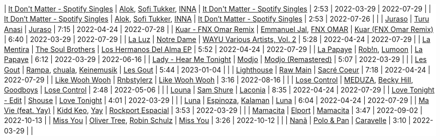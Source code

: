 | [It Don't Matter \- Spotify Singles](https://open.spotify.com/track/3GMsSOhn712MhnWa1KEmaD) | [Alok](https://open.spotify.com/artist/0NGAZxHanS9e0iNHpR8f2W), [Sofi Tukker](https://open.spotify.com/artist/586uxXMyD5ObPuzjtrzO1Q), [INNA](https://open.spotify.com/artist/2w9zwq3AktTeYYMuhMjju8) | [It Don't Matter \- Spotify Singles](https://open.spotify.com/album/1y8GQ99W2OOIKGnedOqbC8) | 2:53 | 2022-03-29 | 2022-07-29 |
| [It Don’t Matter \- Spotify Singles](https://open.spotify.com/track/7ltLi7CG003USSGYsSba9s) | [Alok](https://open.spotify.com/artist/0NGAZxHanS9e0iNHpR8f2W), [Sofi Tukker](https://open.spotify.com/artist/586uxXMyD5ObPuzjtrzO1Q), [INNA](https://open.spotify.com/artist/2w9zwq3AktTeYYMuhMjju8) | [It Don’t Matter \- Spotify Singles](https://open.spotify.com/album/5w5UPTvxo2vjCWnP5fbEnc) | 2:53 | 2022-07-26 |  |
| [Juraso](https://open.spotify.com/track/7nSoJenDGnEy02etOHgax1) | [Turu Anasi](https://open.spotify.com/artist/1HKyZXQv90cYQtoZQDya0d) | [Juraso](https://open.spotify.com/album/2ZgKgTaOnUsaN93so3soS7) | 7:15 | 2022-04-24 | 2022-07-28 |
| [Kuar \- FNX Omar Remix](https://open.spotify.com/track/3HFFBfoTdd0TOlvMgq3Lzc) | [Emmanuel Jal](https://open.spotify.com/artist/2yWskGGwMOlBGeIAVgfsgm), [FNX OMAR](https://open.spotify.com/artist/3dcqf190oFqc5FQNI05mVW) | [Kuar \(FNX Omar Remix\)](https://open.spotify.com/album/5zJNZeDGkoSirEIu2R1B5W) | 6:40 | 2022-03-29 | 2022-07-29 |
| [La Luz](https://open.spotify.com/track/4qK2KHiMFdZG9DLJRuEHge) | [Notre Dame](https://open.spotify.com/artist/6Q1Ps2F5LkdxLAM6S7KPpt) | [WAYU Various Artists, Vol\. 2](https://open.spotify.com/album/3do9W9ShRLxIKfUat5nERL) | 5:28 | 2022-04-24 | 2022-07-29 |
| [La Mentira](https://open.spotify.com/track/6oso9qoKGgH8PmuLJ0jaV8) | [The Soul Brothers](https://open.spotify.com/artist/4qyyx2In3fnMlPjQBfppNn) | [Los Hermanos Del Alma EP](https://open.spotify.com/album/0BgsWj02pAVDFvTTeSsuFB) | 5:52 | 2022-04-24 | 2022-07-29 |
| [La Papaye](https://open.spotify.com/track/2gHA5uelC4cmT0Rn91rTm1) | [Rob!n](https://open.spotify.com/artist/1YJp6laoD5gLNFt4iksPMu), [Lumoon](https://open.spotify.com/artist/0yef6VSNvf1atgoH0Vv5aR) | [La Papaye](https://open.spotify.com/album/4rqE0hYsSByirJPP5h1cp2) | 6:12 | 2022-03-29 | 2022-06-16 |
| [Lady \- Hear Me Tonight](https://open.spotify.com/track/49X0LAl6faAusYq02PRAY6) | [Modjo](https://open.spotify.com/artist/0AkpPlFLnr0VQwZQeMGht0) | [Modjo \(Remastered\)](https://open.spotify.com/album/0vwDxngkhZuwNbcxzebCXI) | 5:07 | 2022-03-29 |  |
| [Les Gout](https://open.spotify.com/track/0ko0sZ5hNieT3LRq2lOGl3) | [Rampa](https://open.spotify.com/artist/08jywfUS0hp8XYlYs0cvz8), [chuala](https://open.spotify.com/artist/5k2dso94XJEWZhPMmKFznI), [Keinemusik](https://open.spotify.com/artist/26WKgv73kRHD0gEDKD1i8j) | [Les Gout](https://open.spotify.com/album/6zBJ3YyqKZTRTRudbhCpeV) | 5:44 | 2023-01-04 |  |
| [Lighthouse](https://open.spotify.com/track/6tQvy7dRyfRhqTf3M2xGqc) | [Raw Main](https://open.spotify.com/artist/65E9rTNIH8GfUwyLyiLQfg) | [Sacré Coeur](https://open.spotify.com/album/745eonJCDAf4cP87X8zXf8) | 7:18 | 2022-04-24 | 2022-07-29 |
| [Like Wooh Wooh](https://open.spotify.com/track/2DjZ7Ytv2UDKXSoQXTXPkN) | [Rnbstylerz](https://open.spotify.com/artist/3qkIL3op4KtFFUHj19LuLg) | [Like Wooh Wooh](https://open.spotify.com/album/2tPlR2MrouxMfxuumYUzIb) | 3:16 | 2022-08-16 |  |
| [Lose Control](https://open.spotify.com/track/7CHi4DtfK4heMlQaudCuHK) | [MEDUZA](https://open.spotify.com/artist/0xRXCcSX89eobfrshSVdyu), [Becky Hill](https://open.spotify.com/artist/4EPJlUEBy49EX1wuFOvtjK), [Goodboys](https://open.spotify.com/artist/2nm38smINjms1LtczR0Cei) | [Lose Control](https://open.spotify.com/album/1qSOaTvsCOyFJya3v1UzkP) | 2:48 | 2022-05-06 |  |
| [Louna](https://open.spotify.com/track/2Ms9rXvqIqCzn9BYkhVoYA) | [Sam Shure](https://open.spotify.com/artist/51YmUpitluHsvMTXJ2rsiN) | [Laconia](https://open.spotify.com/album/5KzPSUu9nrd53wZqESbx6w) | 8:35 | 2022-04-24 | 2022-07-29 |
| [Love Tonight \- Edit](https://open.spotify.com/track/6OufwUcCqo81guU2jAlDVP) | [Shouse](https://open.spotify.com/artist/2TcGJdSOiOvITBzhvfX8XB) | [Love Tonight](https://open.spotify.com/album/5KXv2MHeoLSqZ96jRuFF9H) | 4:01 | 2022-03-29 |  |
| [Luna](https://open.spotify.com/track/1tioHY3xfRwny9nFEjpKA9) | [Espinoza](https://open.spotify.com/artist/57DFN6UryjVpBcJrgmOg6n), [Kalaman](https://open.spotify.com/artist/2x9Tz0FYWRix00sWgamS4L) | [Luna](https://open.spotify.com/album/4QQPki89hRKCSI1S36biu1) | 6:04 | 2022-04-24 | 2022-07-29 |
| [Ma Vie \(feat\. Yay\)](https://open.spotify.com/track/6UU24wuWgGwuSBAxDH866Z) | [Kidd Keo](https://open.spotify.com/artist/0VZrPa7mWAYXH4CwmYk8Km), [Yay](https://open.spotify.com/artist/65UC5VKwU4vBSBSHckQd5l) | [Rockport Espacial](https://open.spotify.com/album/1RHKamkIrSEQAIUfsbYXvB) | 3:53 | 2022-03-29 |  |
| [Mamacita](https://open.spotify.com/track/5QUYutqY93n7Z9CiAJPmGY) | [Elport](https://open.spotify.com/artist/3zrQk1Q60ZoKLCG2N7xUx1) | [Mamacita](https://open.spotify.com/album/2q9fuslPstz8qbV1JjhwmC) | 3:47 | 2022-09-02 | 2022-10-13 |
| [Miss You](https://open.spotify.com/track/73vIOb4Q7YN6HeJTbscRx5) | [Oliver Tree](https://open.spotify.com/artist/6TLwD7HPWuiOzvXEa3oCNe), [Robin Schulz](https://open.spotify.com/artist/3t5xRXzsuZmMDkQzgOX35S) | [Miss You](https://open.spotify.com/album/32G4vFNwLJQjpzkOoGEUUo) | 3:26 | 2022-10-12 |  |
| [Nanã](https://open.spotify.com/track/0Psz3az3RIYfJpnsajBT8N) | [Polo & Pan](https://open.spotify.com/artist/45yEuthJ9yq1rNXAOpBnqM) | [Caravelle](https://open.spotify.com/album/0SuFqlCe5i30Fr75ZlPQVT) | 3:10 | 2022-03-29 |  |